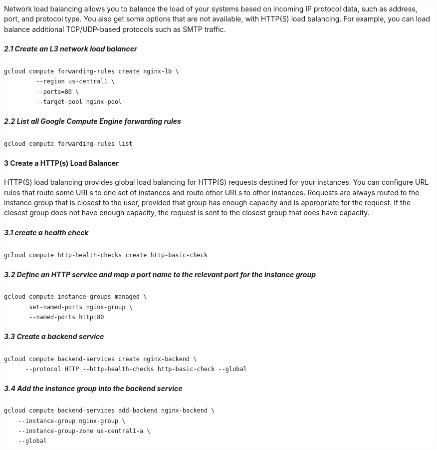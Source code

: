 Network load balancing allows you to balance the load of your systems based on incoming IP protocol data, such as address, port, and protocol type.
You also get some options that are not available, with HTTP(S) load balancing.
For example, you can load balance additional TCP/UDP-based protocols such as SMTP traffic.

##### 2.1 Create an L3 network load balancer

```Shell
gcloud compute forwarding-rules create nginx-lb \
         --region us-central1 \
         --ports=80 \
         --target-pool nginx-pool
```

##### 2.2 List all Google Compute Engine forwarding rules

```Shell
gcloud compute forwarding-rules list
```

#### 3 Create a HTTP(s) Load Balancer

HTTP(S) load balancing provides global load balancing for HTTP(S) requests destined for your instances.
You can configure URL rules that route some URLs to one set of instances and route other URLs to other instances.
Requests are always routed to the instance group that is closest to the user, provided that group has enough capacity and is appropriate for the request.
 If the closest group does not have enough capacity, the request is sent to the closest group that does have capacity.

##### 3.1 create a health check

```Shell
gcloud compute http-health-checks create http-basic-check
```

##### 3.2  Define an HTTP service and map a port name to the relevant port for the instance group

```Shell
gcloud compute instance-groups managed \
       set-named-ports nginx-group \
       --named-ports http:80
```

##### 3.3 Create a backend service

```Shell
gcloud compute backend-services create nginx-backend \
      --protocol HTTP --http-health-checks http-basic-check --global
```

##### 3.4 Add the instance group into the backend service

```Shell
gcloud compute backend-services add-backend nginx-backend \
    --instance-group nginx-group \
    --instance-group-zone us-central1-a \
    --global
```
